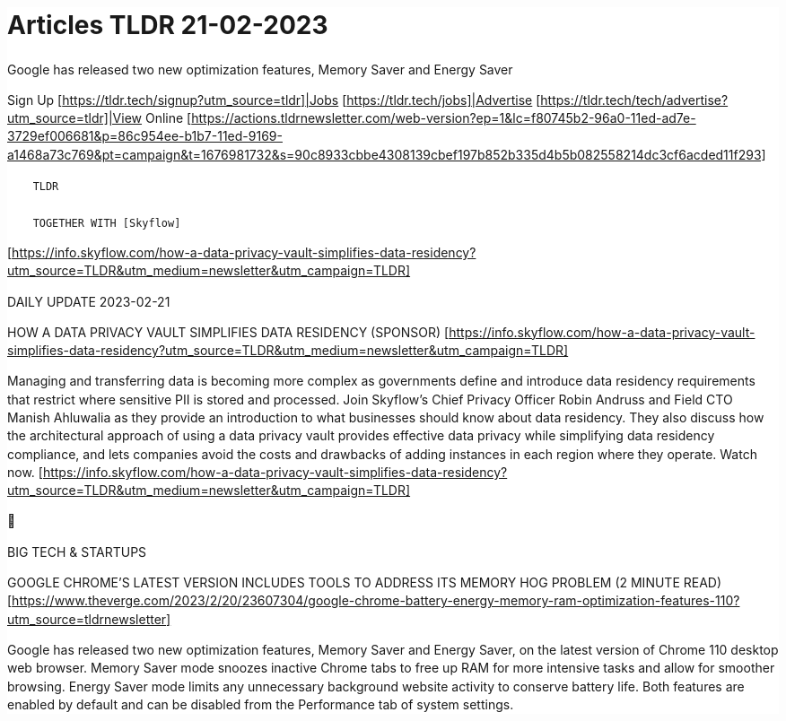 # Articles TLDR 21-02-2023

Google has released two new optimization features, Memory Saver and
Energy Saver  

Sign Up [https://tldr.tech/signup?utm_source=tldr]|Jobs
[https://tldr.tech/jobs]|Advertise
[https://tldr.tech/tech/advertise?utm_source=tldr]|View Online
[https://actions.tldrnewsletter.com/web-version?ep=1&lc=f80745b2-96a0-11ed-ad7e-3729ef006681&p=86c954ee-b1b7-11ed-9169-a1468a73c769&pt=campaign&t=1676981732&s=90c8933cbbe4308139cbef197b852b335d4b5b082558214dc3cf6acded11f293]


		TLDR 

		TOGETHER WITH [Skyflow]
[https://info.skyflow.com/how-a-data-privacy-vault-simplifies-data-residency?utm_source=TLDR&utm_medium=newsletter&utm_campaign=TLDR]


DAILY UPDATE 2023-02-21

HOW A DATA PRIVACY VAULT SIMPLIFIES DATA RESIDENCY (SPONSOR)
[https://info.skyflow.com/how-a-data-privacy-vault-simplifies-data-residency?utm_source=TLDR&utm_medium=newsletter&utm_campaign=TLDR]


Managing and transferring data is becoming more complex as governments
define and introduce data residency requirements that restrict where
sensitive PII is stored and processed. Join Skyflow’s Chief Privacy
Officer Robin Andruss and Field CTO Manish Ahluwalia as they provide
an introduction to what businesses should know about data residency.
They also discuss how the architectural approach of using a data
privacy vault provides effective data privacy while simplifying data
residency compliance, and lets companies avoid the costs and drawbacks
of adding instances in each region where they operate. Watch now.
[https://info.skyflow.com/how-a-data-privacy-vault-simplifies-data-residency?utm_source=TLDR&utm_medium=newsletter&utm_campaign=TLDR]


📱 

BIG TECH & STARTUPS

GOOGLE CHROME’S LATEST VERSION INCLUDES TOOLS TO ADDRESS ITS MEMORY
HOG PROBLEM (2 MINUTE READ)
[https://www.theverge.com/2023/2/20/23607304/google-chrome-battery-energy-memory-ram-optimization-features-110?utm_source=tldrnewsletter]


Google has released two new optimization features, Memory Saver and
Energy Saver, on the latest version of Chrome 110 desktop web browser.
Memory Saver mode snoozes inactive Chrome tabs to free up RAM for more
intensive tasks and allow for smoother browsing. Energy Saver mode
limits any unnecessary background website activity to conserve battery
life. Both features are enabled by default and can be disabled from
the Performance tab of system settings. 
